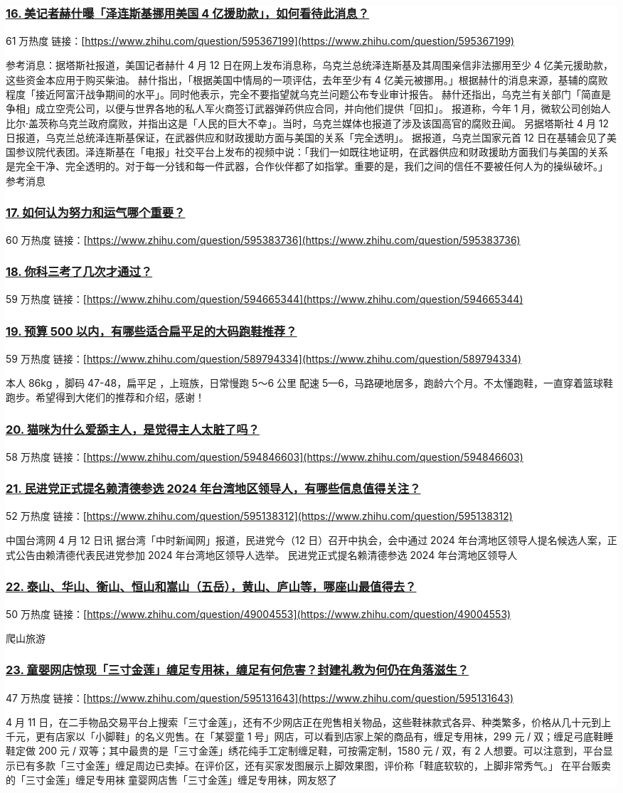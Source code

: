 
### [16. 美记者赫什曝「泽连斯基挪用美国 4 亿援助款」，如何看待此消息？](https://www.zhihu.com/question/595367199)
61 万热度 链接：[https://www.zhihu.com/question/595367199](https://www.zhihu.com/question/595367199)

参考消息：据塔斯社报道，美国记者赫什 4 月 12 日在网上发布消息称，乌克兰总统泽连斯基及其周围亲信非法挪用至少 4 亿美元援助款，这些资金本应用于购买柴油。 赫什指出，「根据美国中情局的一项评估，去年至少有 4 亿美元被挪用。」根据赫什的消息来源，基辅的腐败程度「接近阿富汗战争期间的水平」。同时他表示，完全不要指望就乌克兰问题公布专业审计报告。 赫什还指出，乌克兰有关部门「简直是争相」成立空壳公司，以便与世界各地的私人军火商签订武器弹药供应合同，并向他们提供「回扣」。 报道称，今年 1 月，微软公司创始人比尔·盖茨称乌克兰政府腐败，并指出这是「人民的巨大不幸」。当时，乌克兰媒体也报道了涉及该国高官的腐败丑闻。 另据塔斯社 4 月 12 日报道，乌克兰总统泽连斯基保证，在武器供应和财政援助方面与美国的关系「完全透明」。 据报道，乌克兰国家元首 12 日在基辅会见了美国参议院代表团。泽连斯基在「电报」社交平台上发布的视频中说：「我们一如既往地证明，在武器供应和财政援助方面我们与美国的关系是完全干净、完全透明的。对于每一分钱和每一件武器，合作伙伴都了如指掌。重要的是，我们之间的信任不要被任何人为的操纵破坏。」参考消息

### [17. 如何认为努力和运气哪个重要？](https://www.zhihu.com/question/595383736)
60 万热度 链接：[https://www.zhihu.com/question/595383736](https://www.zhihu.com/question/595383736)



### [18. 你科三考了几次才通过？](https://www.zhihu.com/question/594665344)
59 万热度 链接：[https://www.zhihu.com/question/594665344](https://www.zhihu.com/question/594665344)



### [19. 预算 500 以内，有哪些适合扁平足的大码跑鞋推荐？](https://www.zhihu.com/question/589794334)
59 万热度 链接：[https://www.zhihu.com/question/589794334](https://www.zhihu.com/question/589794334)

本人 86kg ，脚码 47-48，扁平足 ，上班族，日常慢跑 5～6 公里 配速 5—6，马路硬地居多，跑龄六个月。不太懂跑鞋，一直穿着篮球鞋跑步。希望得到大佬们的推荐和介绍，感谢！

### [20. 猫咪为什么爱舔主人，是觉得主人太脏了吗？](https://www.zhihu.com/question/594846603)
58 万热度 链接：[https://www.zhihu.com/question/594846603](https://www.zhihu.com/question/594846603)



### [21. 民进党正式提名赖清德参选 2024 年台湾地区领导人，有哪些信息值得关注？](https://www.zhihu.com/question/595138312)
52 万热度 链接：[https://www.zhihu.com/question/595138312](https://www.zhihu.com/question/595138312)

中国台湾网 4 月 12 日讯 据台湾「中时新闻网」报道，民进党今（12 日）召开中执会，会中通过 2024 年台湾地区领导人提名候选人案，正式公告由赖清德代表民进党参加 2024 年台湾地区领导人选举。 民进党正式提名赖清德参选 2024 年台湾地区领导人

### [22. 泰山、华山、衡山、恒山和嵩山（五岳），黄山、庐山等，哪座山最值得去？](https://www.zhihu.com/question/49004553)
50 万热度 链接：[https://www.zhihu.com/question/49004553](https://www.zhihu.com/question/49004553)

爬山旅游

### [23. 童婴网店惊现「三寸金莲」缠足专用袜，缠足有何危害？封建礼教为何仍在角落滋生？](https://www.zhihu.com/question/595131643)
47 万热度 链接：[https://www.zhihu.com/question/595131643](https://www.zhihu.com/question/595131643)

4 月 11 日，在二手物品交易平台上搜索「三寸金莲」，还有不少网店正在兜售相关物品，这些鞋袜款式各异、种类繁多，价格从几十元到上千元，更有店家以「小脚鞋」的名义兜售。在「某婴童 1 号」网店，可以看到店家上架的商品有，缠足专用袜，299 元 / 双；缠足弓底鞋睡鞋定做 200 元 / 双等；其中最贵的是「三寸金莲」绣花纯手工定制缠足鞋，可按需定制，1580 元 / 双，有 2 人想要。可以注意到，平台显示已有多款「三寸金莲」缠足周边已卖掉。在评价区，还有买家发图展示上脚效果图，评价称「鞋底软软的，上脚非常秀气。」 在平台贩卖的「三寸金莲」缠足专用袜 童婴网店售「三寸金莲」缠足专用袜，网友怒了

